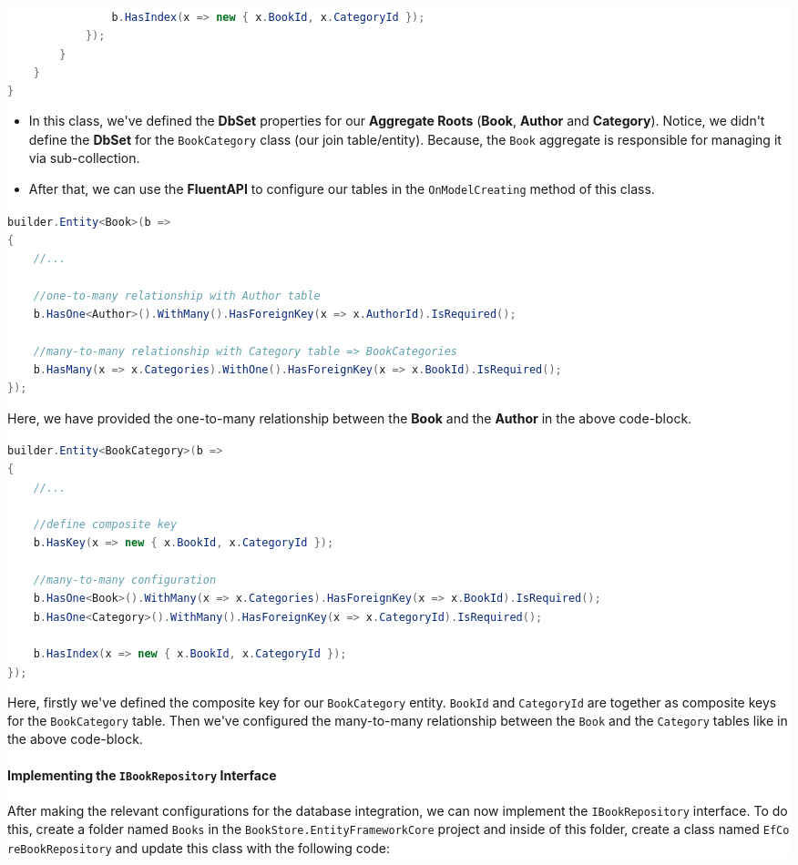 ```csharp
                b.HasIndex(x => new { x.BookId, x.CategoryId });
            });
        }
    }
}
```

* In this class, we've defined the **DbSet** properties for our **Aggregate Roots** (**Book**, **Author** and **Category**). Notice, we didn't define the **DbSet** for the `BookCategory` class (our join table/entity). Because, the `Book` aggregate is responsible for managing it via sub-collection.

* After that, we can use the **FluentAPI** to configure our tables in the `OnModelCreating` method of this class.

```csharp
builder.Entity<Book>(b =>
{
    //...

    //one-to-many relationship with Author table
    b.HasOne<Author>().WithMany().HasForeignKey(x => x.AuthorId).IsRequired();

    //many-to-many relationship with Category table => BookCategories
    b.HasMany(x => x.Categories).WithOne().HasForeignKey(x => x.BookId).IsRequired();
});
```

Here, we have provided the one-to-many relationship between the **Book** and the **Author** in the above code-block. 

```csharp
builder.Entity<BookCategory>(b =>
{
    //...

    //define composite key
    b.HasKey(x => new { x.BookId, x.CategoryId });

    //many-to-many configuration
    b.HasOne<Book>().WithMany(x => x.Categories).HasForeignKey(x => x.BookId).IsRequired();
    b.HasOne<Category>().WithMany().HasForeignKey(x => x.CategoryId).IsRequired();
                
    b.HasIndex(x => new { x.BookId, x.CategoryId });
});
```

Here, firstly we've defined the composite key for our `BookCategory` entity. `BookId` and `CategoryId` are together as composite keys for the `BookCategory` table. Then we've configured the many-to-many relationship between the `Book` and the `Category` tables like in the above code-block.

#### Implementing the `IBookRepository` Interface

After making the relevant configurations for the database integration, we can now implement the `IBookRepository` interface. To do this, create a folder named `Books` in the `BookStore.EntityFrameworkCore` project and inside of this folder, create a class named `EfCoreBookRepository` and update this class with the following code: 
